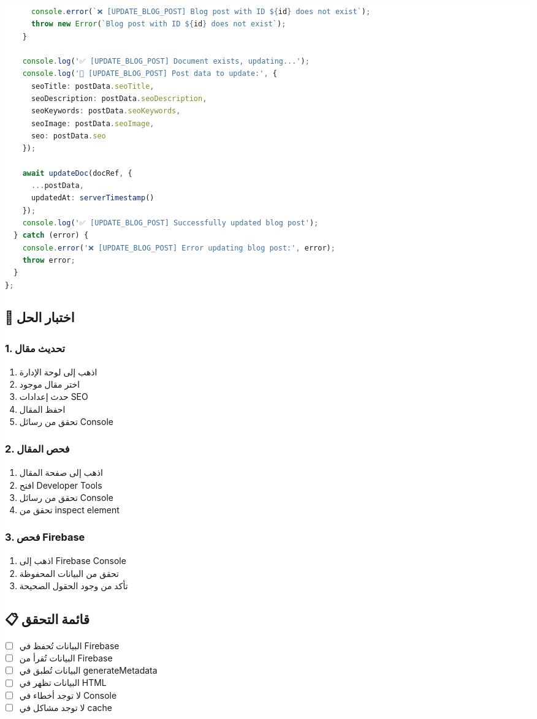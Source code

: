 ```typescript
      console.error(`❌ [UPDATE_BLOG_POST] Blog post with ID ${id} does not exist`);
      throw new Error(`Blog post with ID ${id} does not exist`);
    }
    
    console.log('✅ [UPDATE_BLOG_POST] Document exists, updating...');
    console.log('📝 [UPDATE_BLOG_POST] Post data to update:', {
      seoTitle: postData.seoTitle,
      seoDescription: postData.seoDescription,
      seoKeywords: postData.seoKeywords,
      seoImage: postData.seoImage,
      seo: postData.seo
    });
    
    await updateDoc(docRef, {
      ...postData,
      updatedAt: serverTimestamp()
    });
    console.log('✅ [UPDATE_BLOG_POST] Successfully updated blog post');
  } catch (error) {
    console.error('❌ [UPDATE_BLOG_POST] Error updating blog post:', error);
    throw error;
  }
};
```

## 🧪 اختبار الحل

### 1. **تحديث مقال**
1. اذهب إلى لوحة الإدارة
2. اختر مقال موجود
3. حدث إعدادات SEO
4. احفظ المقال
5. تحقق من رسائل Console

### 2. **فحص المقال**
1. اذهب إلى صفحة المقال
2. افتح Developer Tools
3. تحقق من رسائل Console
4. تحقق من inspect element

### 3. **فحص Firebase**
1. اذهب إلى Firebase Console
2. تحقق من البيانات المحفوظة
3. تأكد من وجود الحقول الصحيحة

## 📋 قائمة التحقق

- [ ] البيانات تُحفظ في Firebase
- [ ] البيانات تُقرأ من Firebase
- [ ] البيانات تُطبق في generateMetadata
- [ ] البيانات تظهر في HTML
- [ ] لا توجد أخطاء في Console
- [ ] لا توجد مشاكل في cache

